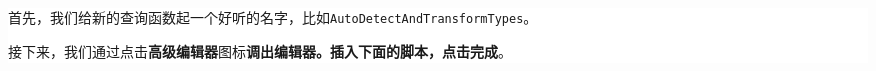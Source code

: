 首先，我们给新的查询函数起一个好听的名字，比如`AutoDetectAndTransformTypes`。

接下来，我们通过点击**高级编辑器**图标**调出编辑器。**插入下面的脚本，点击**完成**。
